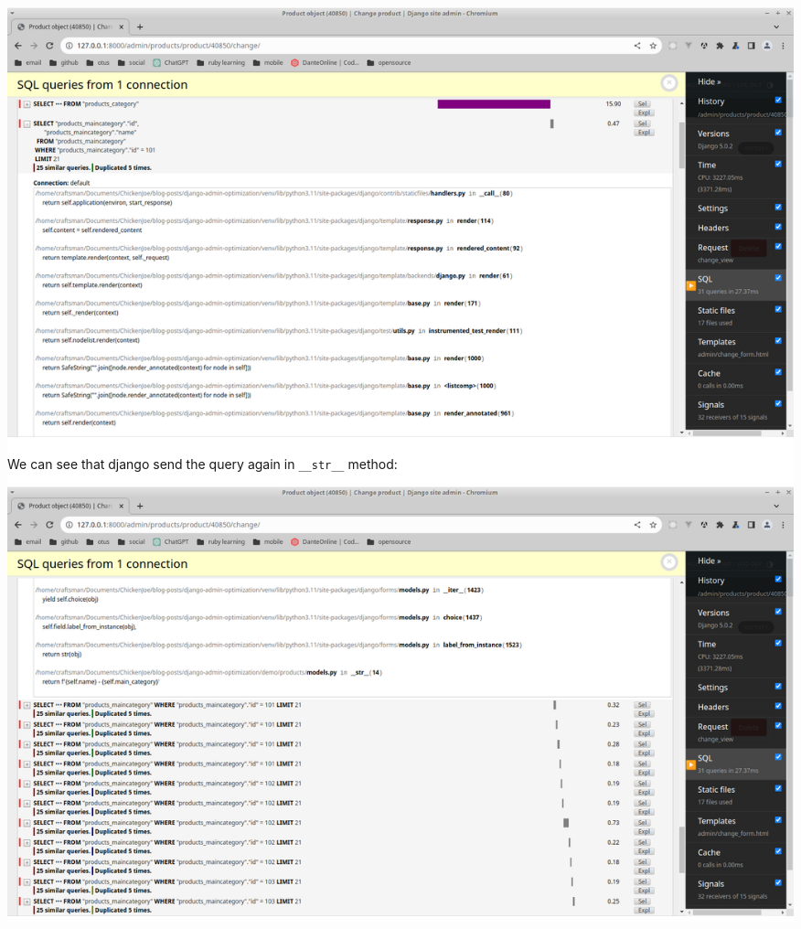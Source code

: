 ![Admin Products Screen 7](products_7.png)

We can see that django send the query again in `__str__` method:

![Admin Products Screen 8](products_8.png)
